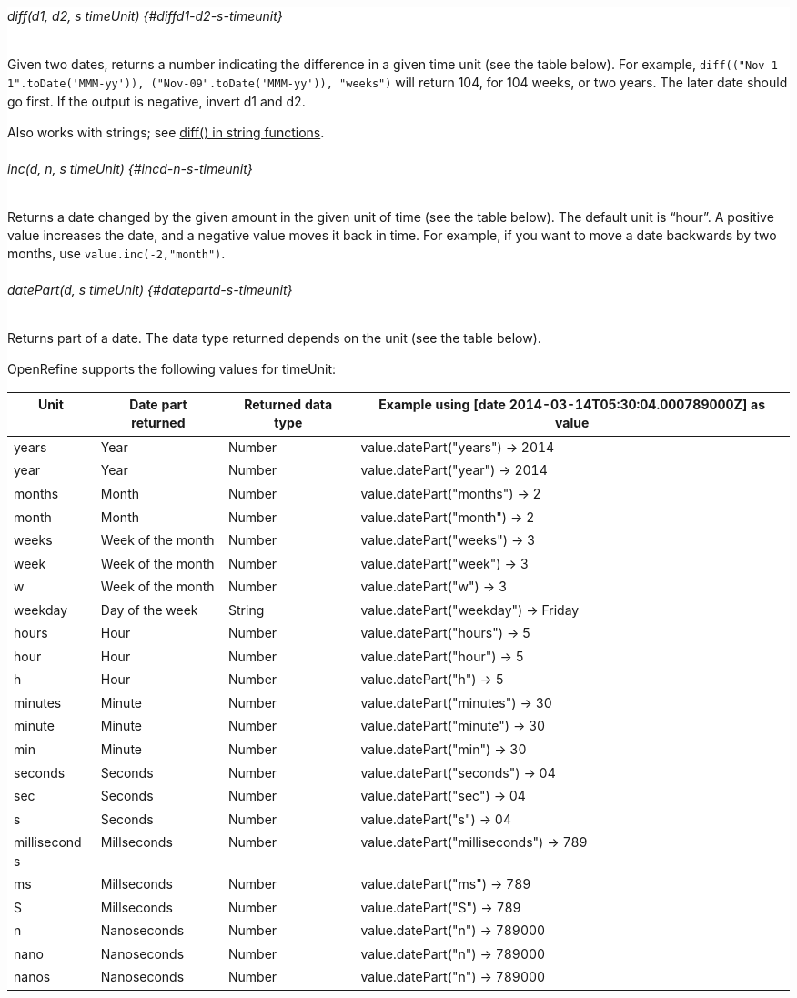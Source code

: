 ###### diff(d1, d2, s timeUnit) {#diffd1-d2-s-timeunit}

Given two dates, returns a number indicating the difference in a given time unit (see the table below). For example, `diff(("Nov-11".toDate('MMM-yy')), ("Nov-09".toDate('MMM-yy')), "weeks")` will return 104, for 104 weeks, or two years. The later date should go first. If the output is negative, invert d1 and d2.

Also works with strings; see [diff() in string functions](#diffsd1-sd2-s-timeunit-optional).

###### inc(d, n, s timeUnit) {#incd-n-s-timeunit}

Returns a date changed by the given amount in the given unit of time (see the table below). The default unit is “hour”. A positive value increases the date, and a negative value moves it back in time. For example, if you want to move a date backwards by two months, use `value.inc(-2,"month")`.

###### datePart(d, s timeUnit) {#datepartd-s-timeunit}

Returns part of a date. The data type returned depends on the unit (see the table below).

OpenRefine supports the following values for timeUnit:

| Unit         | Date part returned                                                                       | Returned data type | Example using [date 2014-03-14T05:30:04.000789000Z] as value |
| ------------ | ---------------------------------------------------------------------------------------- | ------------------ | ------------------------------------------------------------ |
| years        | Year                                                                                     | Number             | value.datePart("years") → 2014                               |
| year         | Year                                                                                     | Number             | value.datePart("year") → 2014                                |
| months       | Month                                                                                    | Number             | value.datePart("months") → 2                                 |
| month        | Month                                                                                    | Number             | value.datePart("month") → 2                                  |
| weeks        | Week of the month                                                                        | Number             | value.datePart("weeks") → 3                                  |
| week         | Week of the month                                                                        | Number             | value.datePart("week") → 3                                   |
| w            | Week of the month                                                                        | Number             | value.datePart("w") → 3                                      |
| weekday      | Day of the week                                                                          | String             | value.datePart("weekday") → Friday                           |
| hours        | Hour                                                                                     | Number             | value.datePart("hours") → 5                                  |
| hour         | Hour                                                                                     | Number             | value.datePart("hour") → 5                                   |
| h            | Hour                                                                                     | Number             | value.datePart("h") → 5                                      |
| minutes      | Minute                                                                                   | Number             | value.datePart("minutes") → 30                               |
| minute       | Minute                                                                                   | Number             | value.datePart("minute") → 30                                |
| min          | Minute                                                                                   | Number             | value.datePart("min") → 30                                   |
| seconds      | Seconds                                                                                  | Number             | value.datePart("seconds") → 04                               |
| sec          | Seconds                                                                                  | Number             | value.datePart("sec") → 04                                   |
| s            | Seconds                                                                                  | Number             | value.datePart("s") → 04                                     |
| milliseconds | Millseconds                                                                              | Number             | value.datePart("milliseconds") → 789                         |
| ms           | Millseconds                                                                              | Number             | value.datePart("ms") → 789                                   |
| S            | Millseconds                                                                              | Number             | value.datePart("S") → 789                                    |
| n            | Nanoseconds                                                                              | Number             | value.datePart("n") → 789000                                 |
| nano         | Nanoseconds                                                                              | Number             | value.datePart("n") → 789000                                 |
| nanos        | Nanoseconds                                                                              | Number             | value.datePart("n") → 789000                                 |